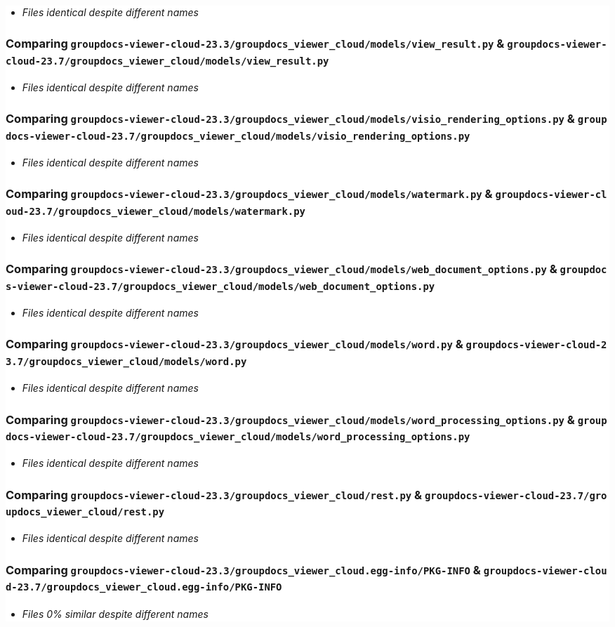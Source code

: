  * *Files identical despite different names*

### Comparing `groupdocs-viewer-cloud-23.3/groupdocs_viewer_cloud/models/view_result.py` & `groupdocs-viewer-cloud-23.7/groupdocs_viewer_cloud/models/view_result.py`

 * *Files identical despite different names*

### Comparing `groupdocs-viewer-cloud-23.3/groupdocs_viewer_cloud/models/visio_rendering_options.py` & `groupdocs-viewer-cloud-23.7/groupdocs_viewer_cloud/models/visio_rendering_options.py`

 * *Files identical despite different names*

### Comparing `groupdocs-viewer-cloud-23.3/groupdocs_viewer_cloud/models/watermark.py` & `groupdocs-viewer-cloud-23.7/groupdocs_viewer_cloud/models/watermark.py`

 * *Files identical despite different names*

### Comparing `groupdocs-viewer-cloud-23.3/groupdocs_viewer_cloud/models/web_document_options.py` & `groupdocs-viewer-cloud-23.7/groupdocs_viewer_cloud/models/web_document_options.py`

 * *Files identical despite different names*

### Comparing `groupdocs-viewer-cloud-23.3/groupdocs_viewer_cloud/models/word.py` & `groupdocs-viewer-cloud-23.7/groupdocs_viewer_cloud/models/word.py`

 * *Files identical despite different names*

### Comparing `groupdocs-viewer-cloud-23.3/groupdocs_viewer_cloud/models/word_processing_options.py` & `groupdocs-viewer-cloud-23.7/groupdocs_viewer_cloud/models/word_processing_options.py`

 * *Files identical despite different names*

### Comparing `groupdocs-viewer-cloud-23.3/groupdocs_viewer_cloud/rest.py` & `groupdocs-viewer-cloud-23.7/groupdocs_viewer_cloud/rest.py`

 * *Files identical despite different names*

### Comparing `groupdocs-viewer-cloud-23.3/groupdocs_viewer_cloud.egg-info/PKG-INFO` & `groupdocs-viewer-cloud-23.7/groupdocs_viewer_cloud.egg-info/PKG-INFO`

 * *Files 0% similar despite different names*
